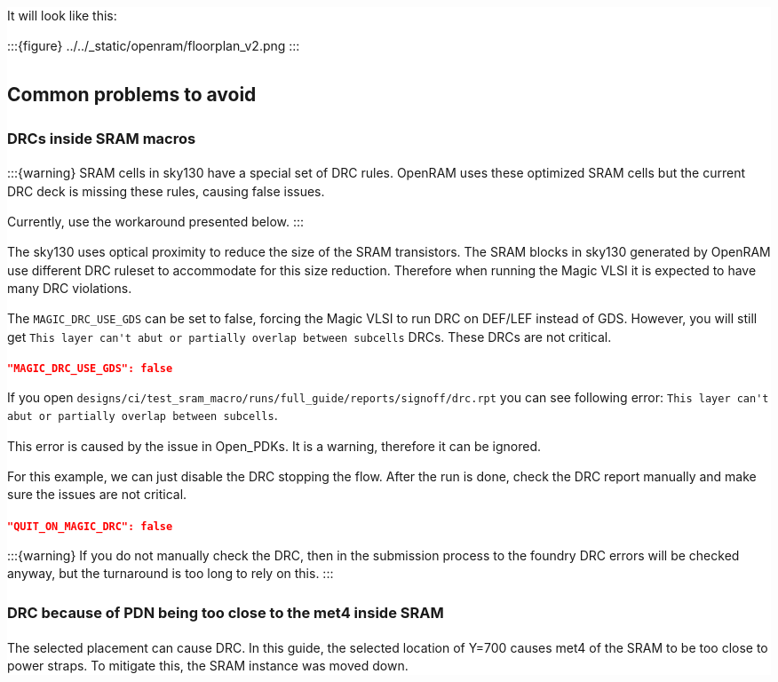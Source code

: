 It will look like this:

:::{figure} ../../_static/openram/floorplan_v2.png
:::

## Common problems to avoid

### DRCs inside SRAM macros

:::{warning}
SRAM cells in sky130 have a special set of DRC rules.
OpenRAM uses these optimized SRAM cells but the current DRC deck is missing these rules, causing false issues.

Currently, use the workaround presented below.
:::

The sky130 uses optical proximity to reduce the size of the SRAM transistors.
The SRAM blocks in sky130 generated by OpenRAM use different DRC ruleset to accommodate for this size reduction.
Therefore when running the Magic VLSI it is expected to have many DRC violations.

The `MAGIC_DRC_USE_GDS` can be set to false, forcing the Magic VLSI to run DRC on DEF/LEF instead of GDS.
However, you will still get `This layer can't abut or partially overlap between subcells` DRCs.
These DRCs are not critical.

```json
"MAGIC_DRC_USE_GDS": false
```

If you open `designs/ci/test_sram_macro/runs/full_guide/reports/signoff/drc.rpt`
you can see following error: `This layer can't abut or partially overlap between subcells`.

This error is caused by the issue in Open_PDKs. It is a warning, therefore it can be ignored.

For this example, we can just disable the DRC stopping the flow.
After the run is done, check the DRC report manually and make sure the issues are not critical.

```json
"QUIT_ON_MAGIC_DRC": false
```

:::{warning}
If you do not manually check the DRC,
then in the submission process to the foundry DRC errors will be checked anyway,
but the turnaround is too long to rely on this.
:::

### DRC because of PDN being too close to the met4 inside SRAM

The selected placement can cause DRC.
In this guide, the selected location of Y=700 causes met4 of the SRAM to be too close to power straps.
To mitigate this, the SRAM instance was moved down.
